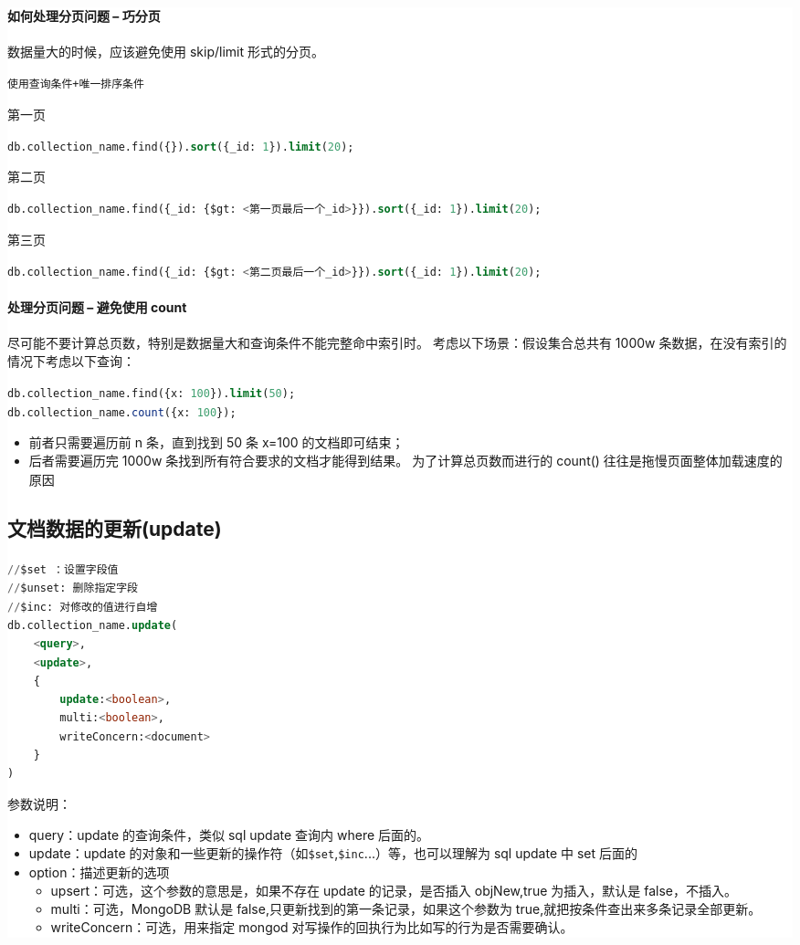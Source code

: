 #### 如何处理分页问题 – 巧分页

数据量大的时候，应该避免使用 skip/limit 形式的分页。

`使用查询条件+唯一排序条件`

第一页

```sql
db.collection_name.find({}).sort({_id: 1}).limit(20);
```

第二页

```sql
db.collection_name.find({_id: {$gt: <第一页最后一个_id>}}).sort({_id: 1}).limit(20);
```

第三页

```sql
db.collection_name.find({_id: {$gt: <第二页最后一个_id>}}).sort({_id: 1}).limit(20);
```

#### 处理分页问题 – 避免使用 count

尽可能不要计算总页数，特别是数据量大和查询条件不能完整命中索引时。
考虑以下场景：假设集合总共有 1000w 条数据，在没有索引的情况下考虑以下查询：

```sql
db.collection_name.find({x: 100}).limit(50);
db.collection_name.count({x: 100});
```

- 前者只需要遍历前 n 条，直到找到 50 条 x=100 的文档即可结束；
- 后者需要遍历完 1000w 条找到所有符合要求的文档才能得到结果。 为了计算总页数而进行的 count() 往往是拖慢页面整体加载速度的原因

## 文档数据的更新(update)

```sql
//$set ：设置字段值
//$unset: 删除指定字段
//$inc: 对修改的值进行自增
db.collection_name.update(
	<query>,
	<update>,
	{
		update:<boolean>,
		multi:<boolean>,
		writeConcern:<document>
	}
)
```

参数说明：

- query：update 的查询条件，类似 sql update 查询内 where 后面的。
- update：update 的对象和一些更新的操作符（如`$set`,`$inc`...）等，也可以理解为 sql update 中 set 后面的
- option：描述更新的选项
  - upsert：可选，这个参数的意思是，如果不存在 update 的记录，是否插入 objNew,true 为插入，默认是 false，不插入。
  - multi：可选，MongoDB 默认是 false,只更新找到的第一条记录，如果这个参数为 true,就把按条件查出来多条记录全部更新。
  - writeConcern：可选，用来指定 mongod 对写操作的回执行为比如写的行为是否需要确认。
